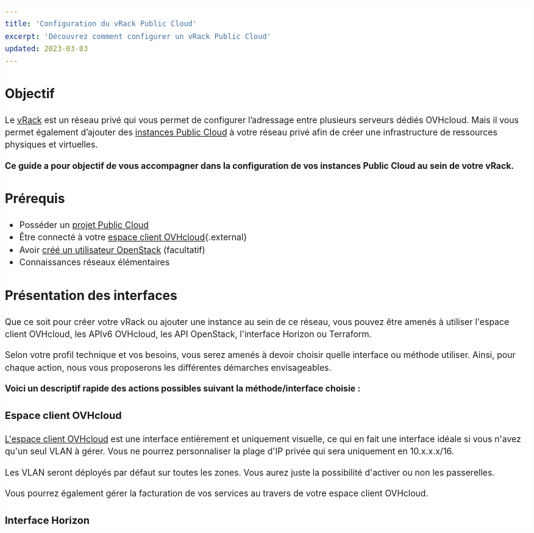 ```yaml
---
title: 'Configuration du vRack Public Cloud'
excerpt: 'Découvrez comment configurer un vRack Public Cloud'
updated: 2023-03-03
---
```


## Objectif

Le [vRack](https://www.ovh.com/fr/solutions/vrack/) est un réseau privé qui vous permet de configurer l’adressage entre plusieurs serveurs dédiés OVHcloud. Mais il vous permet également d’ajouter des [instances Public Cloud](https://www.ovhcloud.com/fr/public-cloud/) à votre réseau privé afin de créer une infrastructure de ressources physiques et virtuelles.

**Ce guide a pour objectif de vous accompagner dans la configuration de vos instances Public Cloud au sein de votre vRack.**

## Prérequis

- Posséder un [projet Public Cloud](/pages/public_cloud/compute/create_a_public_cloud_project)
- Être connecté à votre [espace client OVHcloud](https://www.ovh.com/auth/?action=gotomanager&from=https://www.ovh.com/fr/&ovhSubsidiary=fr){.external}
- Avoir [créé un utilisateur OpenStack](/pages/public_cloud/compute/create_and_delete_a_user) (facultatif)
- Connaissances réseaux élémentaires

## Présentation des interfaces

Que ce soit pour créer votre vRack ou ajouter une instance au sein de ce réseau, vous pouvez être amenés à utiliser l'espace client OVHcloud, les APIv6 OVHcloud, les API OpenStack, l'interface Horizon ou Terraform.

Selon votre profil technique et vos besoins, vous serez amenés à devoir choisir quelle interface ou méthode utiliser. Ainsi, pour chaque action, nous vous proposerons les différentes démarches envisageables.

**Voici un descriptif rapide des actions possibles suivant la méthode/interface choisie :**

### Espace client OVHcloud

[L'espace client OVHcloud](https://www.ovh.com/auth/?action=gotomanager&from=https://www.ovh.com/fr/&ovhSubsidiary=fr) est une interface entièrement et uniquement visuelle, ce qui en fait une interface idéale si vous n'avez qu'un seul VLAN à gérer. Vous ne pourrez personnaliser la plage d'IP privée qui sera uniquement en 10.x.x.x/16.

Les VLAN seront déployés par défaut sur toutes les zones. Vous aurez juste la possibilité d'activer ou non les passerelles.

Vous pourrez également gérer la facturation de vos services au travers de votre espace client OVHcloud.

### Interface Horizon
